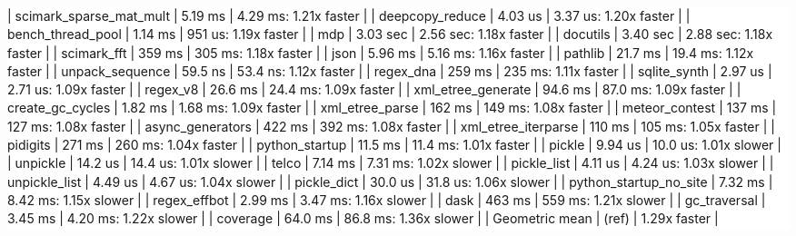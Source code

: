 | scimark_sparse_mat_mult  | 5.19 ms                                                      | 4.29 ms: 1.21x faster                                                        |
| deepcopy_reduce          | 4.03 us                                                      | 3.37 us: 1.20x faster                                                        |
| bench_thread_pool        | 1.14 ms                                                      | 951 us: 1.19x faster                                                         |
| mdp                      | 3.03 sec                                                     | 2.56 sec: 1.18x faster                                                       |
| docutils                 | 3.40 sec                                                     | 2.88 sec: 1.18x faster                                                       |
| scimark_fft              | 359 ms                                                       | 305 ms: 1.18x faster                                                         |
| json                     | 5.96 ms                                                      | 5.16 ms: 1.16x faster                                                        |
| pathlib                  | 21.7 ms                                                      | 19.4 ms: 1.12x faster                                                        |
| unpack_sequence          | 59.5 ns                                                      | 53.4 ns: 1.12x faster                                                        |
| regex_dna                | 259 ms                                                       | 235 ms: 1.11x faster                                                         |
| sqlite_synth             | 2.97 us                                                      | 2.71 us: 1.09x faster                                                        |
| regex_v8                 | 26.6 ms                                                      | 24.4 ms: 1.09x faster                                                        |
| xml_etree_generate       | 94.6 ms                                                      | 87.0 ms: 1.09x faster                                                        |
| create_gc_cycles         | 1.82 ms                                                      | 1.68 ms: 1.09x faster                                                        |
| xml_etree_parse          | 162 ms                                                       | 149 ms: 1.08x faster                                                         |
| meteor_contest           | 137 ms                                                       | 127 ms: 1.08x faster                                                         |
| async_generators         | 422 ms                                                       | 392 ms: 1.08x faster                                                         |
| xml_etree_iterparse      | 110 ms                                                       | 105 ms: 1.05x faster                                                         |
| pidigits                 | 271 ms                                                       | 260 ms: 1.04x faster                                                         |
| python_startup           | 11.5 ms                                                      | 11.4 ms: 1.01x faster                                                        |
| pickle                   | 9.94 us                                                      | 10.0 us: 1.01x slower                                                        |
| unpickle                 | 14.2 us                                                      | 14.4 us: 1.01x slower                                                        |
| telco                    | 7.14 ms                                                      | 7.31 ms: 1.02x slower                                                        |
| pickle_list              | 4.11 us                                                      | 4.24 us: 1.03x slower                                                        |
| unpickle_list            | 4.49 us                                                      | 4.67 us: 1.04x slower                                                        |
| pickle_dict              | 30.0 us                                                      | 31.8 us: 1.06x slower                                                        |
| python_startup_no_site   | 7.32 ms                                                      | 8.42 ms: 1.15x slower                                                        |
| regex_effbot             | 2.99 ms                                                      | 3.47 ms: 1.16x slower                                                        |
| dask                     | 463 ms                                                       | 559 ms: 1.21x slower                                                         |
| gc_traversal             | 3.45 ms                                                      | 4.20 ms: 1.22x slower                                                        |
| coverage                 | 64.0 ms                                                      | 86.8 ms: 1.36x slower                                                        |
| Geometric mean           | (ref)                                                        | 1.29x faster                                                                 |
